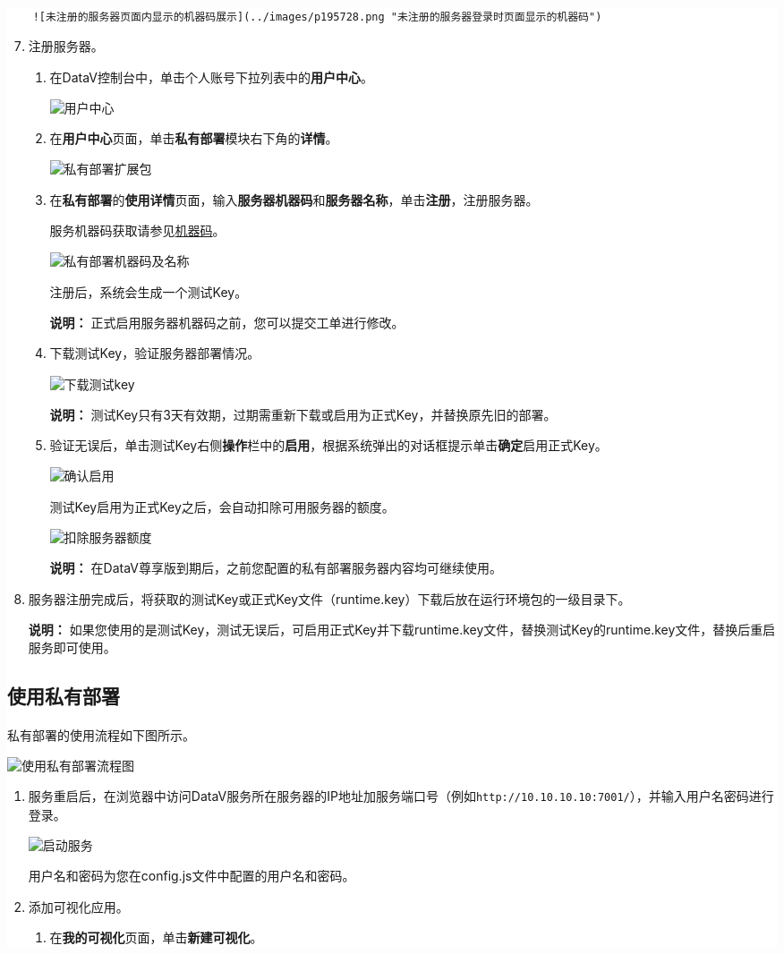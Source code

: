         ![未注册的服务器页面内显示的机器码展示](../images/p195728.png "未注册的服务器登录时页面显示的机器码")

7.  注册服务器。

    1.  在DataV控制台中，单击个人账号下拉列表中的**用户中心**。

        ![用户中心](https://static-aliyun-doc.oss-accelerate.aliyuncs.com/assets/img/zh-CN/9843867061/p198904.png)

    2.  在**用户中心**页面，单击**私有部署**模块右下角的**详情**。

        ![私有部署扩展包](https://static-aliyun-doc.oss-accelerate.aliyuncs.com/assets/img/zh-CN/9843867061/p195798.png)

    3.  在**私有部署**的**使用详情**页面，输入**服务器机器码**和**服务器名称**，单击**注册**，注册服务器。

        服务机器码获取请参见[机器码](#fig_ze9_hx2_iqv)。

        ![私有部署机器码及名称](https://static-aliyun-doc.oss-accelerate.aliyuncs.com/assets/img/zh-CN/9843867061/p195762.png)

        注册后，系统会生成一个测试Key。

        **说明：** 正式启用服务器机器码之前，您可以提交工单进行修改。

    4.  下载测试Key，验证服务器部署情况。

        ![下载测试key](https://static-aliyun-doc.oss-accelerate.aliyuncs.com/assets/img/zh-CN/9843867061/p195861.png)

        **说明：** 测试Key只有3天有效期，过期需重新下载或启用为正式Key，并替换原先旧的部署。

    5.  验证无误后，单击测试Key右侧**操作**栏中的**启用**，根据系统弹出的对话框提示单击**确定**启用正式Key。

        ![确认启用](https://static-aliyun-doc.oss-accelerate.aliyuncs.com/assets/img/zh-CN/0943867061/p198906.png)

        测试Key启用为正式Key之后，会自动扣除可用服务器的额度。

        ![扣除服务器额度](https://static-aliyun-doc.oss-accelerate.aliyuncs.com/assets/img/zh-CN/0943867061/p195882.png)

        **说明：** 在DataV尊享版到期后，之前您配置的私有部署服务器内容均可继续使用。

8.  服务器注册完成后，将获取的测试Key或正式Key文件（runtime.key）下载后放在运行环境包的一级目录下。

    **说明：** 如果您使用的是测试Key，测试无误后，可启用正式Key并下载runtime.key文件，替换测试Key的runtime.key文件，替换后重启服务即可使用。


## 使用私有部署

私有部署的使用流程如下图所示。

![使用私有部署流程图](https://static-aliyun-doc.oss-accelerate.aliyuncs.com/assets/img/zh-CN/5338333951/p70615.png)

1.  服务重启后，在浏览器中访问DataV服务所在服务器的IP地址加服务端⼝号（例如`http://10.10.10.10:7001/`），并输入用户名密码进行登录。

    ![启动服务](https://static-aliyun-doc.oss-accelerate.aliyuncs.com/assets/img/zh-CN/6338333951/p73432.png)

    用户名和密码为您在config.js文件中配置的用户名和密码。

2.  添加可视化应用。

    1.  在**我的可视化**页面，单击**新建可视化**。
